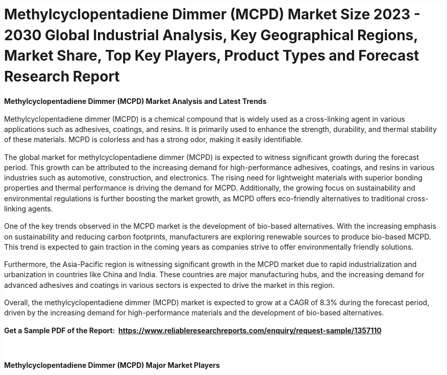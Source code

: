 <p><h1>Methylcyclopentadiene Dimmer (MCPD) Market Size 2023 - 2030 Global Industrial Analysis, Key Geographical Regions, Market Share, Top Key Players, Product Types and Forecast Research Report</h1></p><p><strong>Methylcyclopentadiene Dimmer (MCPD) Market Analysis and Latest Trends</strong></p>
<p><p>Methylcyclopentadiene dimmer (MCPD) is a chemical compound that is widely used as a cross-linking agent in various applications such as adhesives, coatings, and resins. It is primarily used to enhance the strength, durability, and thermal stability of these materials. MCPD is colorless and has a strong odor, making it easily identifiable. </p><p>The global market for methylcyclopentadiene dimmer (MCPD) is expected to witness significant growth during the forecast period. This growth can be attributed to the increasing demand for high-performance adhesives, coatings, and resins in various industries such as automotive, construction, and electronics. The rising need for lightweight materials with superior bonding properties and thermal performance is driving the demand for MCPD. Additionally, the growing focus on sustainability and environmental regulations is further boosting the market growth, as MCPD offers eco-friendly alternatives to traditional cross-linking agents.</p><p>One of the key trends observed in the MCPD market is the development of bio-based alternatives. With the increasing emphasis on sustainability and reducing carbon footprints, manufacturers are exploring renewable sources to produce bio-based MCPD. This trend is expected to gain traction in the coming years as companies strive to offer environmentally friendly solutions.</p><p>Furthermore, the Asia-Pacific region is witnessing significant growth in the MCPD market due to rapid industrialization and urbanization in countries like China and India. These countries are major manufacturing hubs, and the increasing demand for advanced adhesives and coatings in various sectors is expected to drive the market in this region.</p><p>Overall, the methylcyclopentadiene dimmer (MCPD) market is expected to grow at a CAGR of 8.3% during the forecast period, driven by the increasing demand for high-performance materials and the development of bio-based alternatives.</p></p>
<p><strong>Get a Sample PDF of the Report:&nbsp; <a href="https://www.reliableresearchreports.com/enquiry/request-sample/1357110">https://www.reliableresearchreports.com/enquiry/request-sample/1357110</a></strong></p>
<p>&nbsp;</p>
<p><strong>Methylcyclopentadiene Dimmer (MCPD) Major Market Players</strong></p>